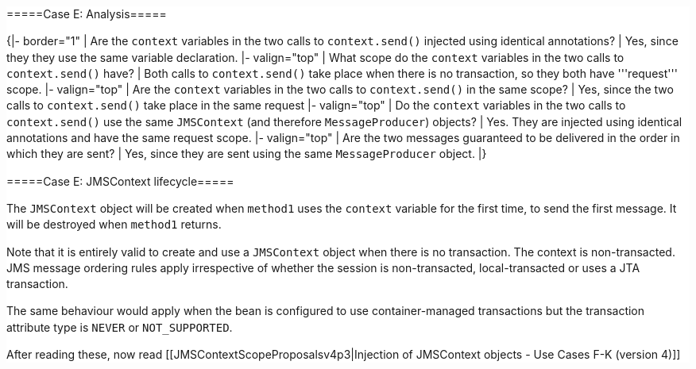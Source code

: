 =====Case E: Analysis=====

{|- border="1"
| Are the <tt>context</tt> variables in the two calls to <tt>context.send()</tt>  injected using identical annotations?
| Yes, since they they use the same variable declaration.
|- valign="top"
| What scope do the <tt>context</tt> variables in the two calls to <tt>context.send()</tt> have?
| Both  calls to <tt>context.send()</tt> take place when there is no transaction, so they both have '''request''' scope.
|- valign="top"
| Are the <tt>context</tt> variables in the two calls to <tt>context.send()</tt> in the same scope?
| Yes, since the two calls to <tt>context.send()</tt> take place in the same request
|- valign="top"
| Do the <tt>context</tt> variables in the two calls to <tt>context.send()</tt> use the same <tt>JMSContext</tt> (and therefore <tt>MessageProducer</tt>) objects?
| Yes. They are injected using identical annotations and have the same request scope.
|- valign="top"
| Are the two messages guaranteed to be delivered in the order in which they are sent?
| Yes, since they are sent using the same <tt>MessageProducer</tt> object.
|} 

=====Case E: JMSContext lifecycle=====

The <tt>JMSContext</tt> object will be created when <tt>method1</tt> uses the <tt>context</tt> variable for the first time, to send the first message. It will be destroyed when <tt>method1</tt> returns.

Note that it is entirely valid to create and use a <tt>JMSContext</tt> object when there is no transaction. The context is non-transacted. JMS message ordering rules apply irrespective of whether the session is non-transacted, local-transacted or uses a JTA transaction.

The same behaviour would apply when the bean is configured to use container-managed transactions but the transaction attribute type is <tt>NEVER</tt> or <tt>NOT_SUPPORTED</tt>.

After reading these, now read [[JMSContextScopeProposalsv4p3|Injection of JMSContext objects - Use Cases F-K (version 4)]]
